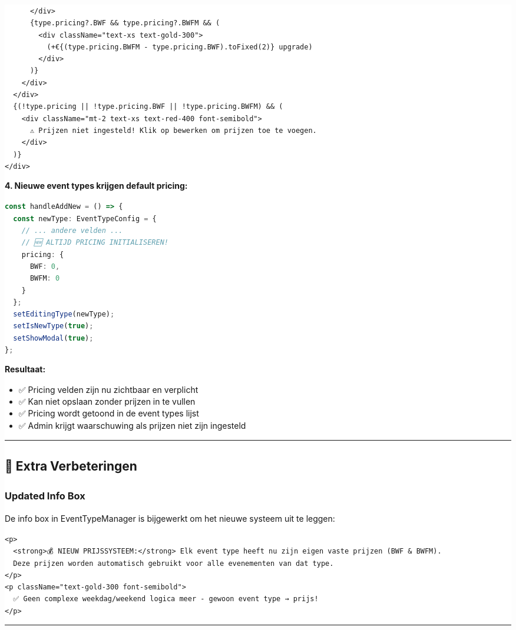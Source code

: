 ```tsx
      </div>
      {type.pricing?.BWF && type.pricing?.BWFM && (
        <div className="text-xs text-gold-300">
          (+€{(type.pricing.BWFM - type.pricing.BWF).toFixed(2)} upgrade)
        </div>
      )}
    </div>
  </div>
  {(!type.pricing || !type.pricing.BWF || !type.pricing.BWFM) && (
    <div className="mt-2 text-xs text-red-400 font-semibold">
      ⚠️ Prijzen niet ingesteld! Klik op bewerken om prijzen toe te voegen.
    </div>
  )}
</div>
```

**4. Nieuwe event types krijgen default pricing:**
```typescript
const handleAddNew = () => {
  const newType: EventTypeConfig = {
    // ... andere velden ...
    // 🆕 ALTIJD PRICING INITIALISEREN!
    pricing: {
      BWF: 0,
      BWFM: 0
    }
  };
  setEditingType(newType);
  setIsNewType(true);
  setShowModal(true);
};
```

**Resultaat:**
- ✅ Pricing velden zijn nu zichtbaar en verplicht
- ✅ Kan niet opslaan zonder prijzen in te vullen
- ✅ Pricing wordt getoond in de event types lijst
- ✅ Admin krijgt waarschuwing als prijzen niet zijn ingesteld

---

## 🎨 Extra Verbeteringen

### Updated Info Box
De info box in EventTypeManager is bijgewerkt om het nieuwe systeem uit te leggen:

```tsx
<p>
  <strong>💰 NIEUW PRIJSSYSTEEM:</strong> Elk event type heeft nu zijn eigen vaste prijzen (BWF & BWFM).
  Deze prijzen worden automatisch gebruikt voor alle evenementen van dat type.
</p>
<p className="text-gold-300 font-semibold">
  ✅ Geen complexe weekdag/weekend logica meer - gewoon event type → prijs!
</p>
```

---